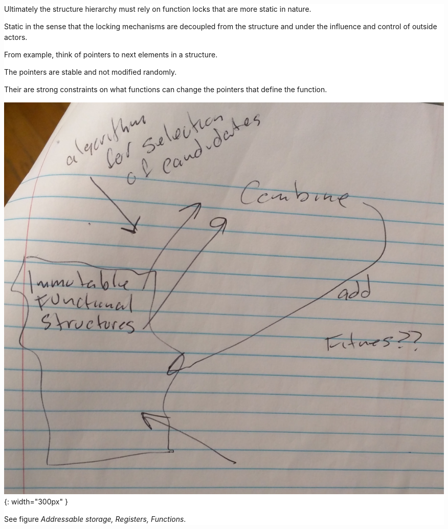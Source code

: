 Ultimately the structure hierarchy must rely on function locks that are more static in nature.

Static in the sense that the locking mechanisms are decoupled from the structure and under the influence and control of outside actors.

From example, think of pointers to next elements in a structure.

The pointers are stable and not modified randomly.

Their are strong constraints on what functions can change the pointers that define the function.

![Addressable storage, Registers, Functions](images/func_comp_creation.jpg){: width="300px" }

See figure *Addressable storage, Registers, Functions*.


